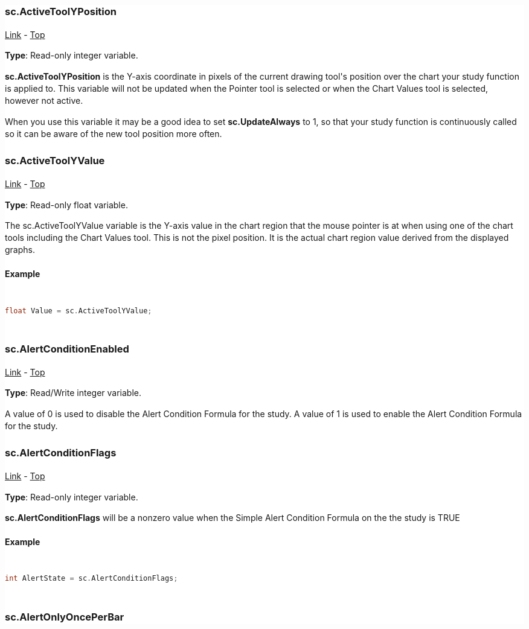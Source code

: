 ### sc.ActiveToolYPosition

[Link](#scactivetoolyposition) - [Top](#top)

**Type**: Read-only integer variable.

**sc.ActiveToolYPosition** is the Y-axis coordinate in pixels of the current drawing tool's position over the chart your study function is applied to. This variable will not be updated when the Pointer tool is selected or when the Chart Values tool is selected, however not active.

When you use this variable it may be a good idea to set **sc.UpdateAlways** to 1, so that your study function is continuously called so it can be aware of the new tool position more often.

### sc.ActiveToolYValue

[Link](#scactivetoolyvalue) - [Top](#top)

**Type**: Read-only float variable.

The sc.ActiveToolYValue variable is the Y-axis value in the chart region that the mouse pointer is at when using one of the chart tools including the Chart Values tool. This is not the pixel position. It is the actual chart region value derived from the displayed graphs.

#### Example

```cpp

float Value = sc.ActiveToolYValue;
            
```

### sc.AlertConditionEnabled

[Link](#scalertconditionenabled) - [Top](#top)

**Type**: Read/Write integer variable.

A value of 0 is used to disable the Alert Condition Formula for the study. A value of 1 is used to enable the Alert Condition Formula for the study.

### sc.AlertConditionFlags

[Link](#scalertconditionflags) - [Top](#top)

**Type**: Read-only integer variable.

**sc.AlertConditionFlags** will be a nonzero value when the Simple Alert Condition Formula on the the study is TRUE

#### Example

```cpp

int AlertState = sc.AlertConditionFlags;
            
```

### sc.AlertOnlyOncePerBar
